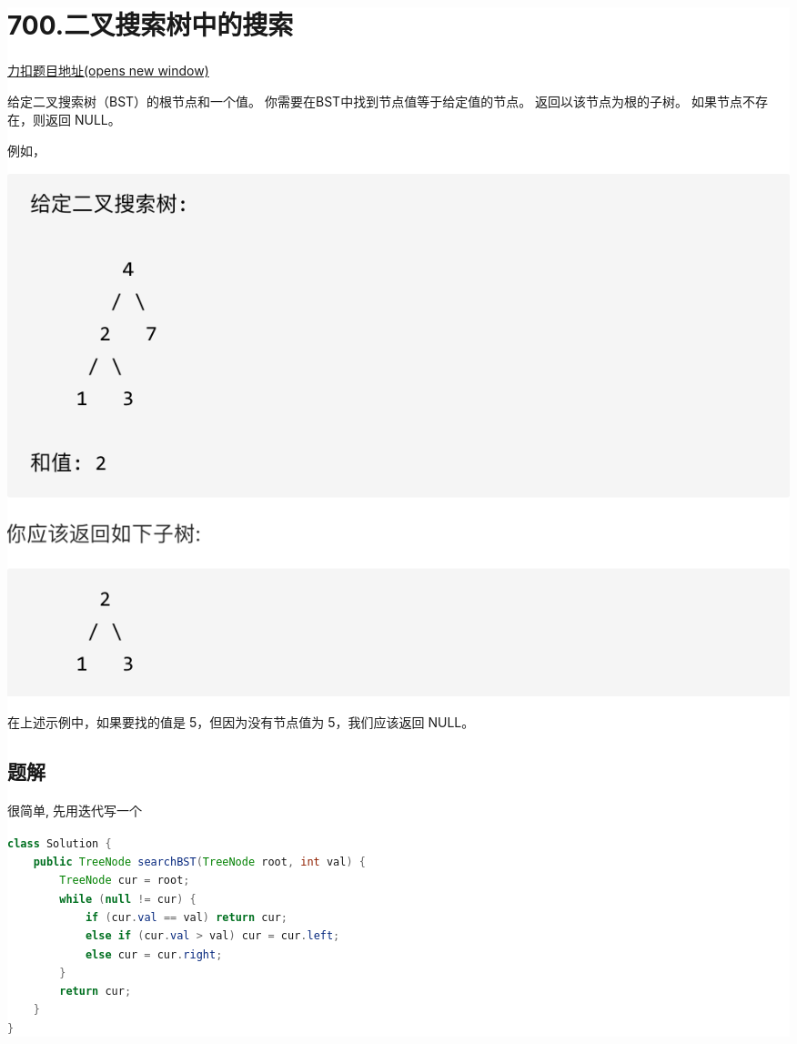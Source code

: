 # 700.二叉搜索树中的搜索

[力扣题目地址(opens new window)](https://leetcode.cn/problems/search-in-a-binary-search-tree/)

给定二叉搜索树（BST）的根节点和一个值。 你需要在BST中找到节点值等于给定值的节点。 返回以该节点为根的子树。 如果节点不存在，则返回 NULL。

例如，

![700.二叉搜索树中的搜索](2023-11-04.assets/20210204155522476.png)

在上述示例中，如果要找的值是 5，但因为没有节点值为 5，我们应该返回 NULL。



## 题解

很简单, 先用迭代写一个

~~~java
class Solution {
    public TreeNode searchBST(TreeNode root, int val) {
        TreeNode cur = root;
        while (null != cur) {
            if (cur.val == val) return cur;
            else if (cur.val > val) cur = cur.left;
            else cur = cur.right;
        }
        return cur;
    }
}
~~~
